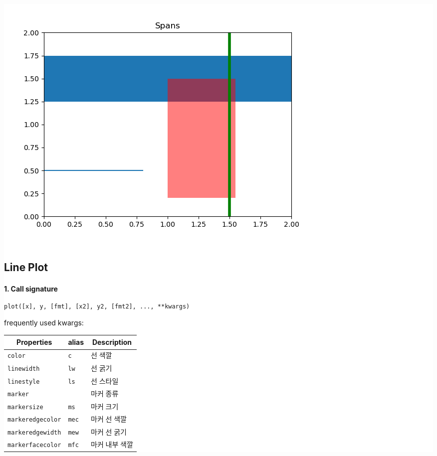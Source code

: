 ![span](img/span.png)



## Line Plot



**1. Call signature**

```
plot([x], y, [fmt], [x2], y2, [fmt2], ..., **kwargs)
```



frequently used kwargs:

| Properties        | alias | Description    |
| ----------------- | ----- | -------------- |
| `color`           | `c`   | 선 색깔        |
| `linewidth`       | `lw`  | 선 굵기        |
| `linestyle`       | `ls`  | 선 스타일      |
| `marker`          |       | 마커 종류      |
| `markersize`      | `ms`  | 마커 크기      |
| `markeredgecolor` | `mec` | 마커 선 색깔   |
| `markeredgewidth` | `mew` | 마커 선 굵기   |
| `markerfacecolor` | `mfc` | 마커 내부 색깔 |
